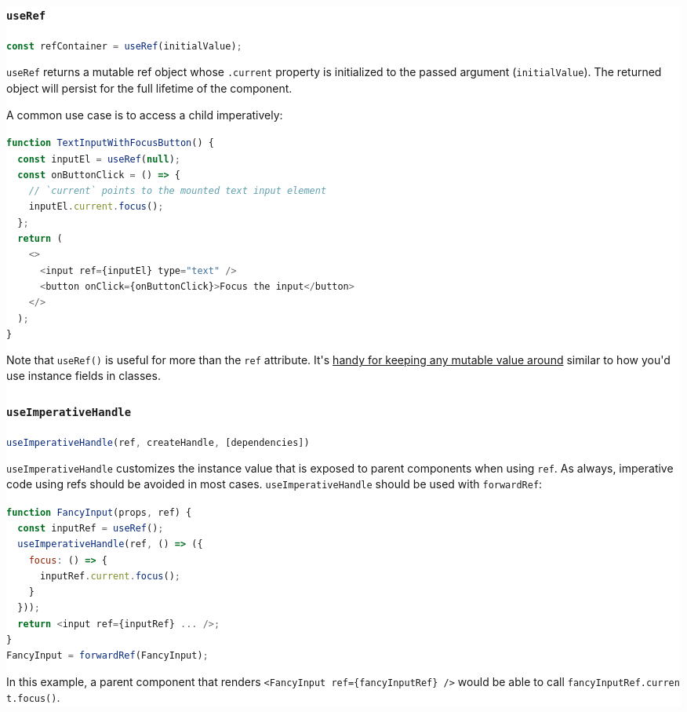 ### `useRef`

```js
const refContainer = useRef(initialValue);
```

`useRef` returns a mutable ref object whose `.current` property is initialized to the passed argument (`initialValue`). The returned object will persist for the full lifetime of the component.

A common use case is to access a child imperatively:

```js
function TextInputWithFocusButton() {
  const inputEl = useRef(null);
  const onButtonClick = () => {
    // `current` points to the mounted text input element
    inputEl.current.focus();
  };
  return (
    <>
      <input ref={inputEl} type="text" />
      <button onClick={onButtonClick}>Focus the input</button>
    </>
  );
}
```

Note that `useRef()` is useful for more than the `ref` attribute. It's [handy for keeping any mutable value around](/docs/hooks-faq.html#is-there-something-like-instance-variables) similar to how you'd use instance fields in classes.

### `useImperativeHandle`

```js
useImperativeHandle(ref, createHandle, [dependencies])
```

`useImperativeHandle` customizes the instance value that is exposed to parent components when using `ref`. As always, imperative code using refs should be avoided in most cases. `useImperativeHandle` should be used with `forwardRef`:

```js
function FancyInput(props, ref) {
  const inputRef = useRef();
  useImperativeHandle(ref, () => ({
    focus: () => {
      inputRef.current.focus();
    }
  }));
  return <input ref={inputRef} ... />;
}
FancyInput = forwardRef(FancyInput);
```

In this example, a parent component that renders `<FancyInput ref={fancyInputRef} />` would be able to call `fancyInputRef.current.focus()`.
